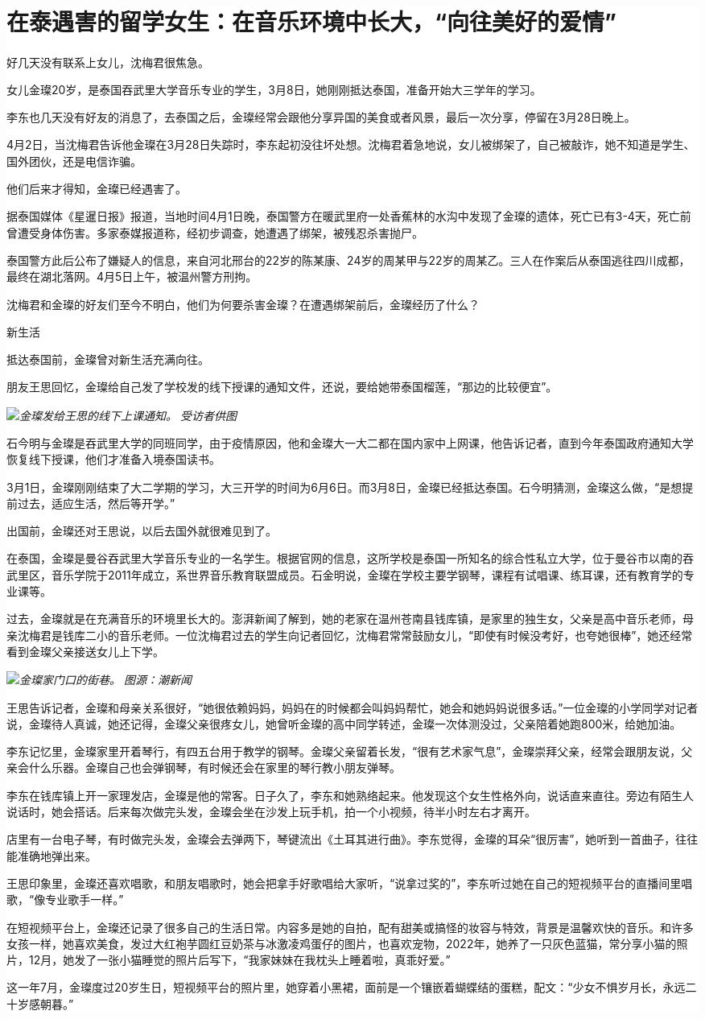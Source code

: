# 在泰遇害的留学女生：在音乐环境中长大，“向往美好的爱情”

好几天没有联系上女儿，沈梅君很焦急。

女儿金璨20岁，是泰国吞武里大学音乐专业的学生，3月8日，她刚刚抵达泰国，准备开始大三学年的学习。

李东也几天没有好友的消息了，去泰国之后，金璨经常会跟他分享异国的美食或者风景，最后一次分享，停留在3月28日晚上。

4月2日，当沈梅君告诉他金璨在3月28日失踪时，李东起初没往坏处想。沈梅君着急地说，女儿被绑架了，自己被敲诈，她不知道是学生、国外团伙，还是电信诈骗。

他们后来才得知，金璨已经遇害了。

据泰国媒体《星暹日报》报道，当地时间4月1日晚，泰国警方在暖武里府一处香蕉林的水沟中发现了金璨的遗体，死亡已有3-4天，死亡前曾遭受身体伤害。多家泰媒报道称，经初步调查，她遭遇了绑架，被残忍杀害抛尸。

泰国警方此后公布了嫌疑人的信息，来自河北邢台的22岁的陈某康、24岁的周某甲与22岁的周某乙。三人在作案后从泰国逃往四川成都，最终在湖北落网。4月5日上午，被温州警方刑拘。

沈梅君和金璨的好友们至今不明白，他们为何要杀害金璨？在遭遇绑架前后，金璨经历了什么？

新生活

抵达泰国前，金璨曾对新生活充满向往。

朋友王思回忆，金璨给自己发了学校发的线下授课的通知文件，还说，要给她带泰国榴莲，“那边的比较便宜”。

![](https://inews.gtimg.com/om_bt/OMdPpmXGeNQjMTfomNYBgF3qI0YPRG0dPPGLW44WVMGs0AA/1000)_金璨发给王思的线下上课通知。
受访者供图_

石今明与金璨是吞武里大学的同班同学，由于疫情原因，他和金璨大一大二都在国内家中上网课，他告诉记者，直到今年泰国政府通知大学恢复线下授课，他们才准备入境泰国读书。

3月1日，金璨刚刚结束了大二学期的学习，大三开学的时间为6月6日。而3月8日，金璨已经抵达泰国。石今明猜测，金璨这么做，“是想提前过去，适应生活，然后等开学。”

出国前，金璨还对王思说，以后去国外就很难见到了。

在泰国，金璨是曼谷吞武里大学音乐专业的一名学生。根据官网的信息，这所学校是泰国一所知名的综合性私立大学，位于曼谷市以南的吞武里区，音乐学院于2011年成立，系世界音乐教育联盟成员。石金明说，金璨在学校主要学钢琴，课程有试唱课、练耳课，还有教育学的专业课等。

过去，金璨就是在充满音乐的环境里长大的。澎湃新闻了解到，她的老家在温州苍南县钱库镇，是家里的独生女，父亲是高中音乐老师，母亲沈梅君是钱库二小的音乐老师。一位沈梅君过去的学生向记者回忆，沈梅君常常鼓励女儿，“即使有时候没考好，也夸她很棒”，她还经常看到金璨父亲接送女儿上下学。

![](https://inews.gtimg.com/om_bt/OT0YMkfkK41xwAlzEf64RR67zmM2oqUClWESjMRYLk5dgAA/1000)_金璨家门口的街巷。
图源：潮新闻_

王思告诉记者，金璨和母亲关系很好，“她很依赖妈妈，妈妈在的时候都会叫妈妈帮忙，她会和她妈妈说很多话。”一位金璨的小学同学对记者说，金璨待人真诚，她还记得，金璨父亲很疼女儿，她曾听金璨的高中同学转述，金璨一次体测没过，父亲陪着她跑800米，给她加油。

李东记忆里，金璨家里开着琴行，有四五台用于教学的钢琴。金璨父亲留着长发，“很有艺术家气息”，金璨崇拜父亲，经常会跟朋友说，父亲会什么乐器。金璨自己也会弹钢琴，有时候还会在家里的琴行教小朋友弹琴。

李东在钱库镇上开一家理发店，金璨是他的常客。日子久了，李东和她熟络起来。他发现这个女生性格外向，说话直来直往。旁边有陌生人说话时，她会搭话。后来每次做完头发，金璨会坐在沙发上玩手机，拍一个小视频，待半小时左右才离开。

店里有一台电子琴，有时做完头发，金璨会去弹两下，琴键流出《土耳其进行曲》。李东觉得，金璨的耳朵“很厉害”，她听到一首曲子，往往能准确地弹出来。

王思印象里，金璨还喜欢唱歌，和朋友唱歌时，她会把拿手好歌唱给大家听，“说拿过奖的”，李东听过她在自己的短视频平台的直播间里唱歌，“像专业歌手一样。”

在短视频平台上，金璨还记录了很多自己的生活日常。内容多是她的自拍，配有甜美或搞怪的妆容与特效，背景是温馨欢快的音乐。和许多女孩一样，她喜欢美食，发过大红袍芋圆红豆奶茶与冰激凌鸡蛋仔的图片，也喜欢宠物，2022年，她养了一只灰色蓝猫，常分享小猫的照片，12月，她发了一张小猫睡觉的照片后写下，“我家妹妹在我枕头上睡着啦，真乖好爱。”

这一年7月，金璨度过20岁生日，短视频平台的照片里，她穿着小黑裙，面前是一个镶嵌着蝴蝶结的蛋糕，配文：“少女不惧岁月长，永远二十岁感朝暮。”
